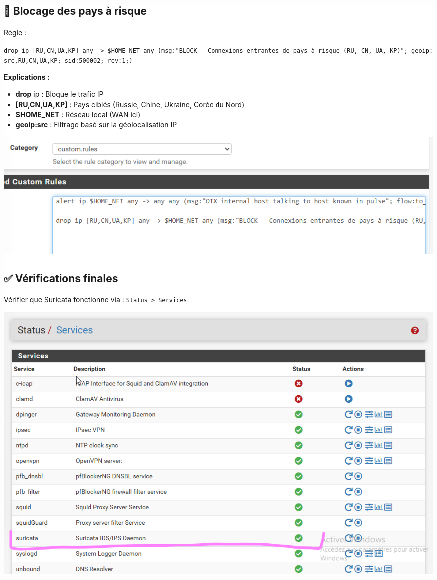 ## 🚫 Blocage des pays à risque

Règle :
```html
drop ip [RU,CN,UA,KP] any -> $HOME_NET any (msg:"BLOCK - Connexions entrantes de pays à risque (RU, CN, UA, KP)"; geoip:src,RU,CN,UA,KP; sid:500002; rev:1;)
```

**Explications :**

- **drop** ip : Bloque le trafic IP 
- **[RU,CN,UA,KP]** : Pays ciblés (Russie, Chine, Ukraine, Corée du Nord)  
- **$HOME_NET** : Réseau local (WAN ici)  
- **geoip:src** : Filtrage basé sur la géolocalisation IP

![suricata](./images/suricata_img/image(12).png) 

## ✅ Vérifications finales
Vérifier que Suricata fonctionne via :
`Status > Services`

![suricata](./images/suricata_img/image(13).png) 
